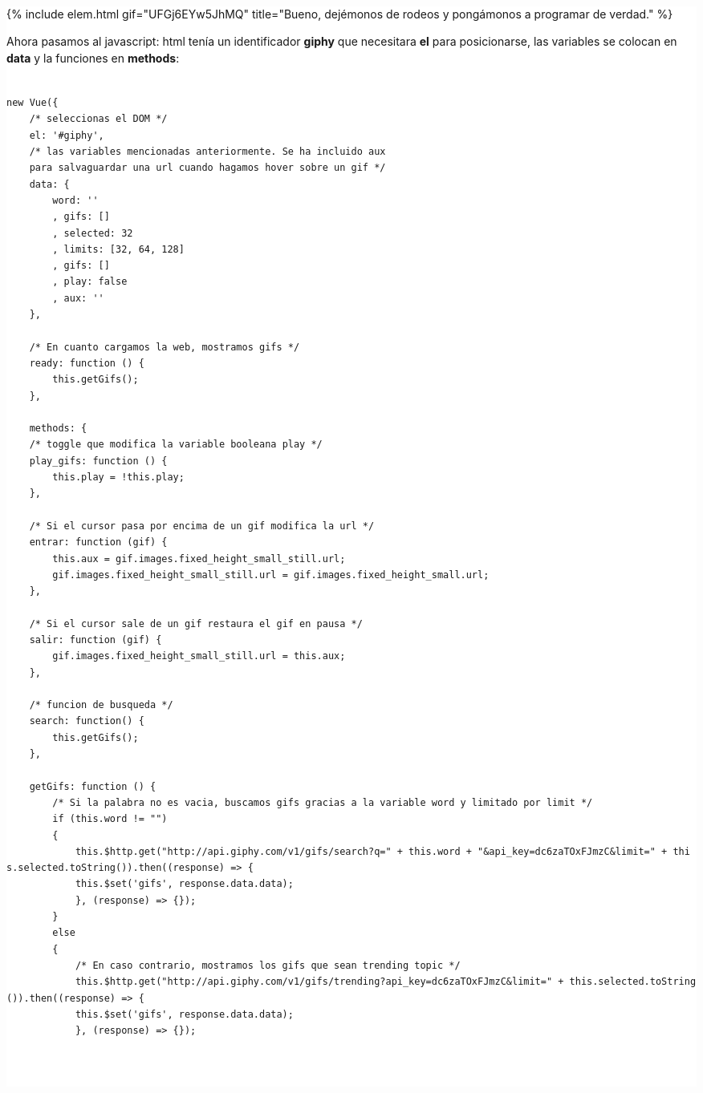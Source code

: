 {% include elem.html gif="UFGj6EYw5JhMQ" title="Bueno, dejémonos de rodeos y pongámonos a programar de verdad." %}


Ahora pasamos al javascript: html tenía un identificador <strong>giphy</strong> que necesitara <strong>el</strong> para posicionarse, las variables se colocan en <strong>data</strong> y la funciones en <strong>methods</strong>:

<pre>
<code class="language-javascript">
new Vue({
    /* seleccionas el DOM */
    el: '#giphy', 
    /* las variables mencionadas anteriormente. Se ha incluido aux
    para salvaguardar una url cuando hagamos hover sobre un gif */
    data: {
        word: ''
        , gifs: []
        , selected: 32
        , limits: [32, 64, 128]
        , gifs: []
        , play: false
        , aux: ''
    },
    
    /* En cuanto cargamos la web, mostramos gifs */
    ready: function () {
        this.getGifs();
    },
    
    methods: {
    /* toggle que modifica la variable booleana play */
    play_gifs: function () {
        this.play = !this.play;
    }, 
    
    /* Si el cursor pasa por encima de un gif modifica la url */
    entrar: function (gif) {
        this.aux = gif.images.fixed_height_small_still.url;
        gif.images.fixed_height_small_still.url = gif.images.fixed_height_small.url;
    },
    
    /* Si el cursor sale de un gif restaura el gif en pausa */
    salir: function (gif) {
        gif.images.fixed_height_small_still.url = this.aux;
    },
    
    /* funcion de busqueda */
    search: function() {
        this.getGifs();
    },
    
    getGifs: function () {    
        /* Si la palabra no es vacia, buscamos gifs gracias a la variable word y limitado por limit */
        if (this.word != "") 
        {
            this.$http.get("http://api.giphy.com/v1/gifs/search?q=" + this.word + "&api_key=dc6zaTOxFJmzC&limit=" + this.selected.toString()).then((response) => {
            this.$set('gifs', response.data.data);
            }, (response) => {});
        }
        else 
        {
            /* En caso contrario, mostramos los gifs que sean trending topic */
            this.$http.get("http://api.giphy.com/v1/gifs/trending?api_key=dc6zaTOxFJmzC&limit=" + this.selected.toString()).then((response) => {
            this.$set('gifs', response.data.data);
            }, (response) => {});